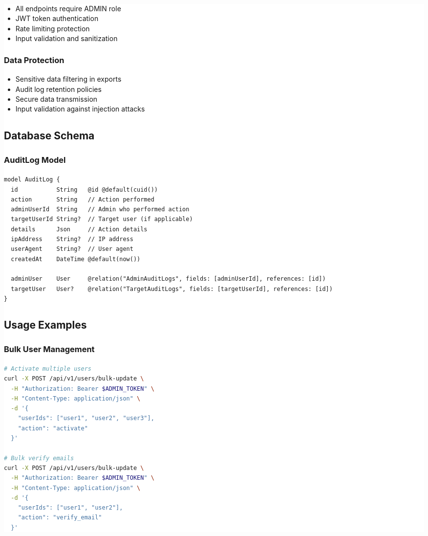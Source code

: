 - All endpoints require ADMIN role
- JWT token authentication
- Rate limiting protection
- Input validation and sanitization

### Data Protection

- Sensitive data filtering in exports
- Audit log retention policies
- Secure data transmission
- Input validation against injection attacks

## Database Schema

### AuditLog Model

```prisma
model AuditLog {
  id           String   @id @default(cuid())
  action       String   // Action performed
  adminUserId  String   // Admin who performed action
  targetUserId String?  // Target user (if applicable)
  details      Json     // Action details
  ipAddress    String?  // IP address
  userAgent    String?  // User agent
  createdAt    DateTime @default(now())

  adminUser    User     @relation("AdminAuditLogs", fields: [adminUserId], references: [id])
  targetUser   User?    @relation("TargetAuditLogs", fields: [targetUserId], references: [id])
}
```

## Usage Examples

### Bulk User Management

```bash
# Activate multiple users
curl -X POST /api/v1/users/bulk-update \
  -H "Authorization: Bearer $ADMIN_TOKEN" \
  -H "Content-Type: application/json" \
  -d '{
    "userIds": ["user1", "user2", "user3"],
    "action": "activate"
  }'

# Bulk verify emails
curl -X POST /api/v1/users/bulk-update \
  -H "Authorization: Bearer $ADMIN_TOKEN" \
  -H "Content-Type: application/json" \
  -d '{
    "userIds": ["user1", "user2"],
    "action": "verify_email"
  }'
```

